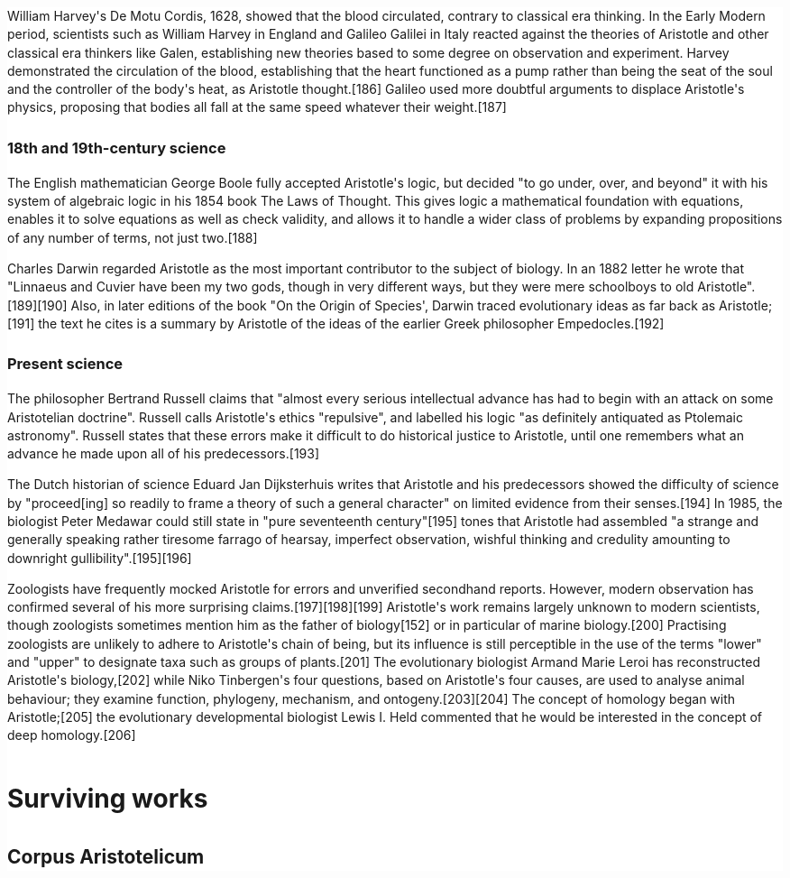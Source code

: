 William Harvey's De Motu Cordis, 1628, showed that the blood circulated, contrary to classical era thinking.
In the Early Modern period, scientists such as William Harvey in England and Galileo Galilei in Italy reacted against the theories of Aristotle and other classical era thinkers like Galen, establishing new theories based to some degree on observation and experiment. Harvey demonstrated the circulation of the blood, establishing that the heart functioned as a pump rather than being the seat of the soul and the controller of the body's heat, as Aristotle thought.[186] Galileo used more doubtful arguments to displace Aristotle's physics, proposing that bodies all fall at the same speed whatever their weight.[187]

### 18th and 19th-century science
The English mathematician George Boole fully accepted Aristotle's logic, but decided "to go under, over, and beyond" it with his system of algebraic logic in his 1854 book The Laws of Thought. This gives logic a mathematical foundation with equations, enables it to solve equations as well as check validity, and allows it to handle a wider class of problems by expanding propositions of any number of terms, not just two.[188]

Charles Darwin regarded Aristotle as the most important contributor to the subject of biology. In an 1882 letter he wrote that "Linnaeus and Cuvier have been my two gods, though in very different ways, but they were mere schoolboys to old Aristotle".[189][190] Also, in later editions of the book "On the Origin of Species', Darwin traced evolutionary ideas as far back as Aristotle;[191] the text he cites is a summary by Aristotle of the ideas of the earlier Greek philosopher Empedocles.[192]

### Present science
The philosopher Bertrand Russell claims that "almost every serious intellectual advance has had to begin with an attack on some Aristotelian doctrine". Russell calls Aristotle's ethics "repulsive", and labelled his logic "as definitely antiquated as Ptolemaic astronomy". Russell states that these errors make it difficult to do historical justice to Aristotle, until one remembers what an advance he made upon all of his predecessors.[193]

The Dutch historian of science Eduard Jan Dijksterhuis writes that Aristotle and his predecessors showed the difficulty of science by "proceed[ing] so readily to frame a theory of such a general character" on limited evidence from their senses.[194] In 1985, the biologist Peter Medawar could still state in "pure seventeenth century"[195] tones that Aristotle had assembled "a strange and generally speaking rather tiresome farrago of hearsay, imperfect observation, wishful thinking and credulity amounting to downright gullibility".[195][196]

Zoologists have frequently mocked Aristotle for errors and unverified secondhand reports. However, modern observation has confirmed several of his more surprising claims.[197][198][199] Aristotle's work remains largely unknown to modern scientists, though zoologists sometimes mention him as the father of biology[152] or in particular of marine biology.[200] Practising zoologists are unlikely to adhere to Aristotle's chain of being, but its influence is still perceptible in the use of the terms "lower" and "upper" to designate taxa such as groups of plants.[201] The evolutionary biologist Armand Marie Leroi has reconstructed Aristotle's biology,[202] while Niko Tinbergen's four questions, based on Aristotle's four causes, are used to analyse animal behaviour; they examine function, phylogeny, mechanism, and ontogeny.[203][204] The concept of homology began with Aristotle;[205] the evolutionary developmental biologist Lewis I. Held commented that he would be interested in the concept of deep homology.[206]

# Surviving works
## Corpus Aristotelicum
